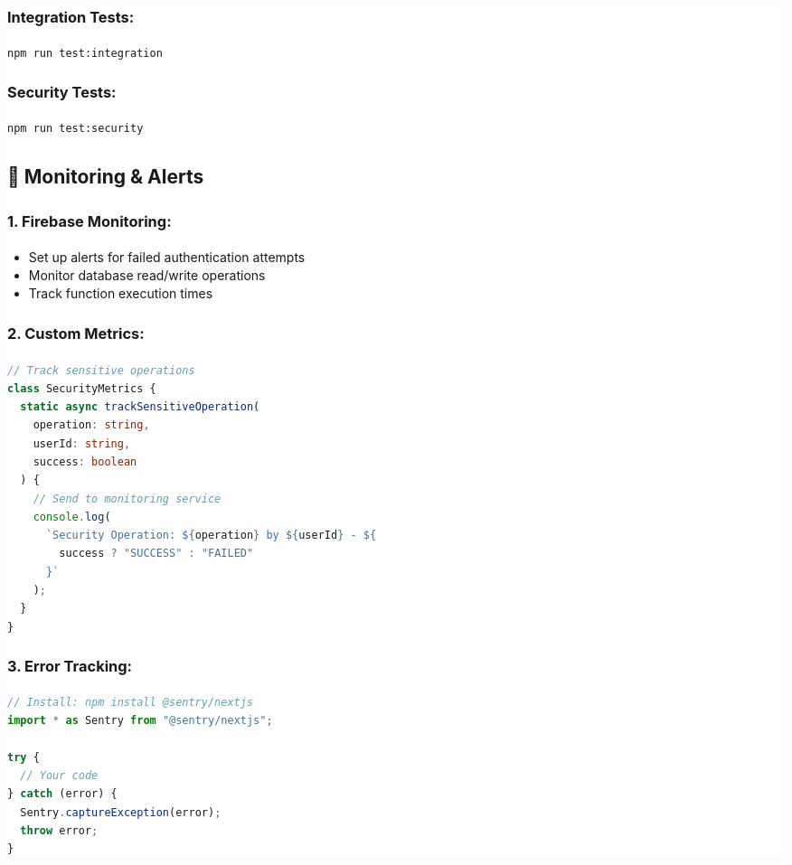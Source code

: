 ### **Integration Tests:**

```bash
npm run test:integration
```

### **Security Tests:**

```bash
npm run test:security
```

## 🚨 **Monitoring & Alerts**

### **1. Firebase Monitoring:**

- Set up alerts for failed authentication attempts
- Monitor database read/write operations
- Track function execution times

### **2. Custom Metrics:**

```typescript
// Track sensitive operations
class SecurityMetrics {
  static async trackSensitiveOperation(
    operation: string,
    userId: string,
    success: boolean
  ) {
    // Send to monitoring service
    console.log(
      `Security Operation: ${operation} by ${userId} - ${
        success ? "SUCCESS" : "FAILED"
      }`
    );
  }
}
```

### **3. Error Tracking:**

```typescript
// Install: npm install @sentry/nextjs
import * as Sentry from "@sentry/nextjs";

try {
  // Your code
} catch (error) {
  Sentry.captureException(error);
  throw error;
}
```
